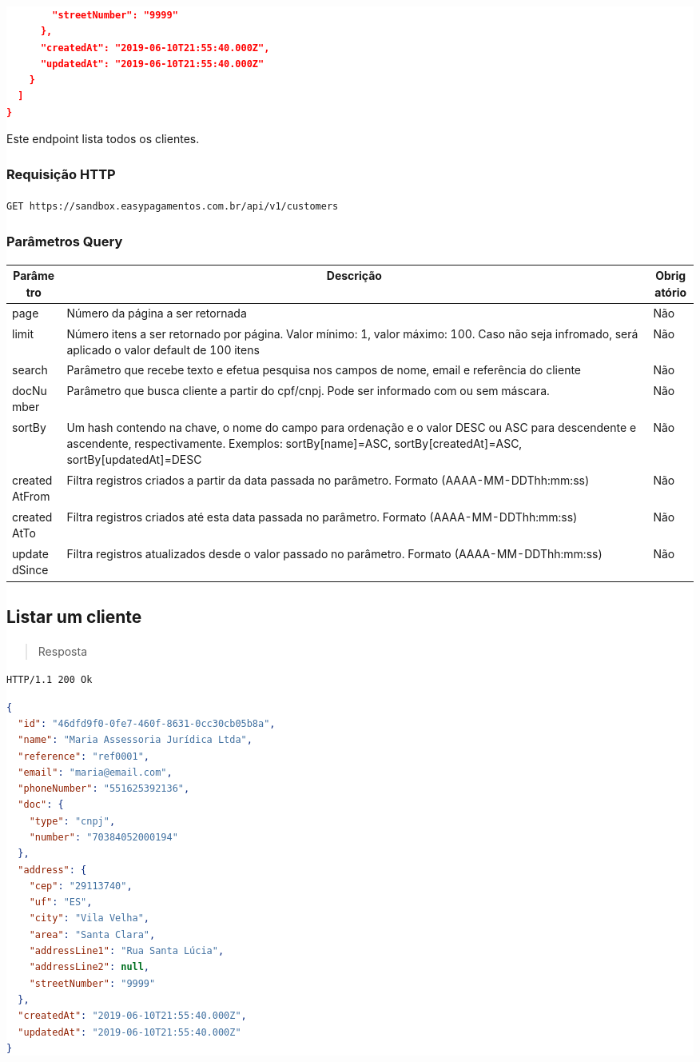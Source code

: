```json
        "streetNumber": "9999"
      },
      "createdAt": "2019-06-10T21:55:40.000Z",
      "updatedAt": "2019-06-10T21:55:40.000Z"
    }
  ]
}
```

Este endpoint lista todos os clientes.

### Requisição HTTP

`GET https://sandbox.easypagamentos.com.br/api/v1/customers`

### Parâmetros Query

| Parâmetro     | Descrição                                                                                                                                                                                                 | Obrigatório |
| ------------- | --------------------------------------------------------------------------------------------------------------------------------------------------------------------------------------------------------- | ----------- |
| page          | Número da página a ser retornada                                                                                                                                                                          | Não         |
| limit         | Número itens a ser retornado por página. Valor mínimo: 1, valor máximo: 100. Caso não seja infromado, será aplicado o valor default de 100 itens                                                          | Não         |
| search        | Parâmetro que recebe texto e efetua pesquisa nos campos de nome, email e referência do cliente                                                                                                            | Não         |
| docNumber     | Parâmetro que busca cliente a partir do cpf/cnpj. Pode ser informado com ou sem máscara.                                                                                                                  | Não         |
| sortBy        | Um hash contendo na chave, o nome do campo para ordenação e o valor DESC ou ASC para descendente e ascendente, respectivamente. Exemplos: sortBy[name]=ASC, sortBy[createdAt]=ASC, sortBy[updatedAt]=DESC | Não         |
| createdAtFrom | Filtra registros criados a partir da data passada no parâmetro. Formato (AAAA-MM-DDThh:mm:ss)                                                                                                             | Não         |
| createdAtTo   | Filtra registros criados até esta data passada no parâmetro. Formato (AAAA-MM-DDThh:mm:ss)                                                                                                                | Não         |
| updatedSince  | Filtra registros atualizados desde o valor passado no parâmetro. Formato (AAAA-MM-DDThh:mm:ss)                                                                                                            | Não         |

## Listar um cliente

> Resposta

```http
HTTP/1.1 200 Ok
```

```json
{
  "id": "46dfd9f0-0fe7-460f-8631-0cc30cb05b8a",
  "name": "Maria Assessoria Jurídica Ltda",
  "reference": "ref0001",
  "email": "maria@email.com",
  "phoneNumber": "551625392136",
  "doc": {
    "type": "cnpj",
    "number": "70384052000194"
  },
  "address": {
    "cep": "29113740",
    "uf": "ES",
    "city": "Vila Velha",
    "area": "Santa Clara",
    "addressLine1": "Rua Santa Lúcia",
    "addressLine2": null,
    "streetNumber": "9999"
  },
  "createdAt": "2019-06-10T21:55:40.000Z",
  "updatedAt": "2019-06-10T21:55:40.000Z"
}
```